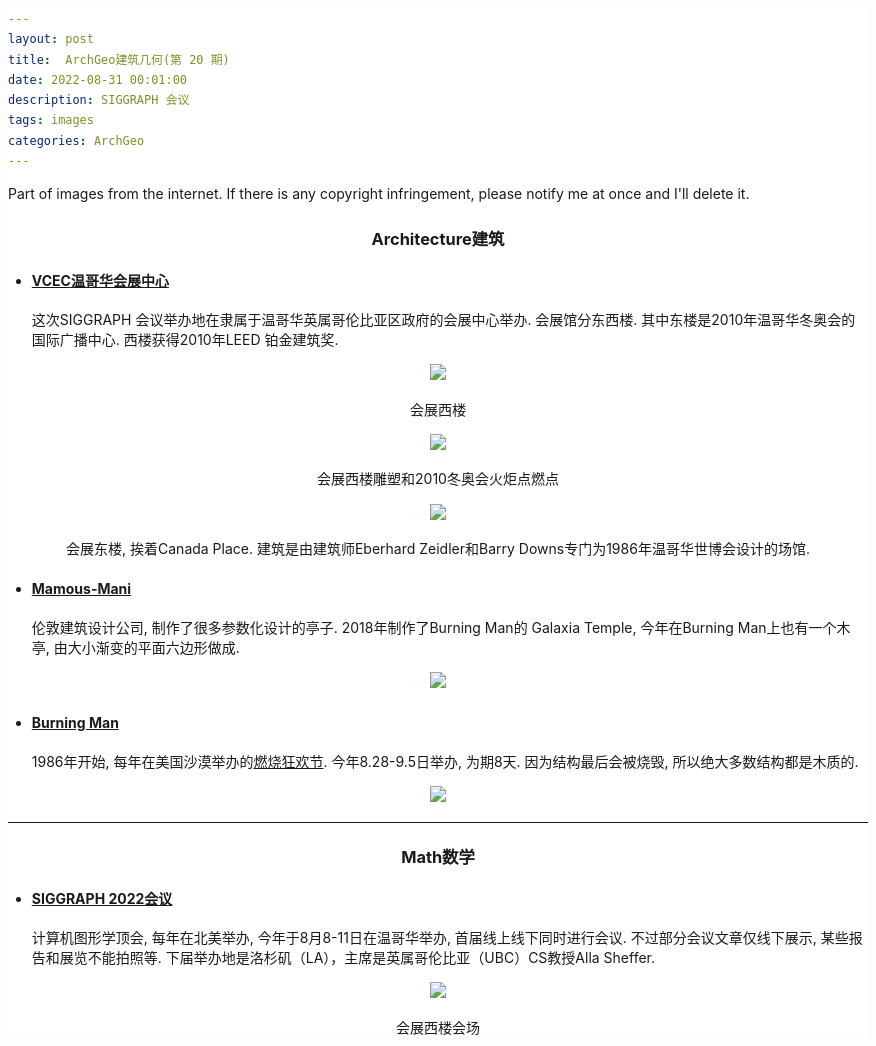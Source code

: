 ```yaml
---
layout: post
title:  ArchGeo建筑几何(第 20 期)
date: 2022-08-31 00:01:00
description: SIGGRAPH 会议
tags: images
categories: ArchGeo
---
```


Part of images from the internet. If there is any copyright infringement, please notify me at once and I'll delete it.


<center> <h3>Architecture建筑</h3> </center>

- #### [VCEC温哥华会展中心](https://en.wikipedia.org/wiki/Vancouver_Convention_Centre)
  这次SIGGRAPH 会议举办地在隶属于温哥华英属哥伦比亚区政府的会展中心举办. 会展馆分东西楼. 其中东楼是2010年温哥华冬奥会的国际广播中心. 西楼获得2010年LEED 铂金建筑奖.
<p align="center">
  <img src="https://raw.githubusercontent.com/WWmore/ArchGeo/main/asset/2022-8/sig_west.png" width="500" />
</p>
  <center>会展西楼</center>

<p align="center">
  <img src="https://raw.githubusercontent.com/WWmore/ArchGeo/main/asset/2022-8/sig_west1.png" width="500" />
</p>
  <center>会展西楼雕塑和2010冬奥会火炬点燃点</center>

<p align="center">
  <img src="https://raw.githubusercontent.com/WWmore/ArchGeo/main/asset/2022-8/sig_east.png" width="500" />
</p>
  <center>会展东楼, 挨着Canada Place. 建筑是由建筑师Eberhard Zeidler和Barry Downs专门为1986年温哥华世博会设计的场馆.</center>


- #### [Mamous-Mani](https://mamou-mani.com/projects/)
  伦敦建筑设计公司, 制作了很多参数化设计的亭子. 2018年制作了Burning Man的 Galaxia Temple, 今年在Burning Man上也有一个木亭, 由大小渐变的平面六边形做成.
<p align="center">
  <img src="https://raw.githubusercontent.com/WWmore/ArchGeo/main/asset/2022-8/MM.png" width="500" />
</p>  

- #### [Burning Man](https://mp.weixin.qq.com/s/AUHptAHJvfEVpa08ADWPeA)
  1986年开始, 每年在美国沙漠举办的[燃烧狂欢节](https://burningman.org/). 今年8.28-9.5日举办, 为期8天. 因为结构最后会被烧毁, 所以绝大多数结构都是木质的.
<p align="center">
  <img src="https://raw.githubusercontent.com/WWmore/ArchGeo/main/asset/2022-8/burningman.png" width="500" />
</p>

------
<center> <h3>Math数学</h3> </center>

- #### [SIGGRAPH 2022会议](https://s2022.siggraph.org)
  计算机图形学顶会, 每年在北美举办, 今年于8月8-11日在温哥华举办, 首届线上线下同时进行会议. 不过部分会议文章仅线下展示, 某些报告和展览不能拍照等. 下届举办地是洛杉矶（LA），主席是英属哥伦比亚（UBC）CS教授Alla Sheffer.
<p align="center">
  <img src="https://raw.githubusercontent.com/WWmore/ArchGeo/main/asset/2022-8/sig_west2.png" width="500" />
</p>
  <center>会展西楼会场</center>
